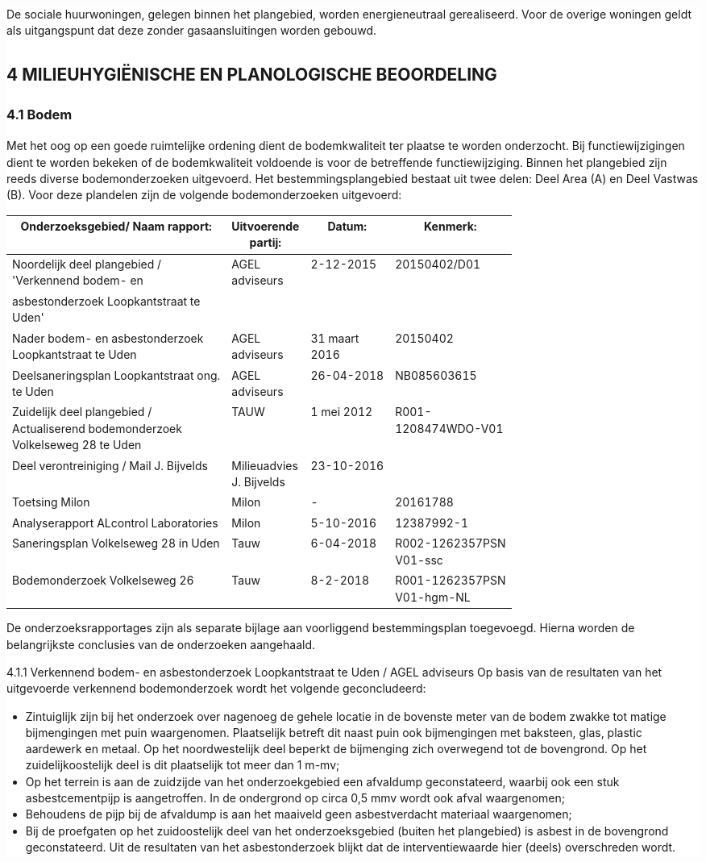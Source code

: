 De sociale huurwoningen, gelegen binnen het plangebied, worden energieneutraal gerealiseerd. Voor de overige woningen geldt als uitgangspunt dat deze zonder gasaansluitingen worden gebouwd.

## <span id="page-34-0"></span>**4 MILIEUHYGIËNISCHE EN PLANOLOGISCHE BEOORDELING**

### <span id="page-34-1"></span>**4.1 Bodem**

Met het oog op een goede ruimtelijke ordening dient de bodemkwaliteit ter plaatse te worden onderzocht. Bij functiewijzigingen dient te worden bekeken of de bodemkwaliteit voldoende is voor de betreffende functiewijziging. Binnen het plangebied zijn reeds diverse bodemonderzoeken uitgevoerd. Het bestemmingsplangebied bestaat uit twee delen: Deel Area (A) en Deel Vastwas (B). Voor deze plandelen zijn de volgende bodemonderzoeken uitgevoerd:

| Onderzoeksgebied/ Naam rapport:                                                       | Uitvoerende<br>partij:      | Datum:           | Kenmerk:                      |
|---------------------------------------------------------------------------------------|-----------------------------|------------------|-------------------------------|
| Noordelijk deel plangebied /<br>'Verkennend bodem- en                                 | AGEL<br>adviseurs           | 2-12-2015        | 20150402/D01                  |
| asbestonderzoek Loopkantstraat te<br>Uden'                                            |                             |                  |                               |
| Nader bodem- en asbestonderzoek<br>Loopkantstraat te Uden                             | AGEL<br>adviseurs           | 31 maart<br>2016 | 20150402                      |
| Deelsaneringsplan Loopkantstraat ong.<br>te Uden                                      | AGEL<br>adviseurs           | 26-04-2018       | NB085603615                   |
| Zuidelijk deel plangebied /<br>Actualiserend bodemonderzoek<br>Volkelseweg 28 te Uden | TAUW                        | 1 mei 2012       | R001-<br>1208474WDO-V01       |
| Deel verontreiniging / Mail J. Bijvelds                                               | Milieuadvies<br>J. Bijvelds | 23-10-2016       |                               |
| Toetsing Milon                                                                        | Milon                       | -                | 20161788                      |
| Analyserapport ALcontrol Laboratories                                                 | Milon                       | 5-10-2016        | 12387992-1                    |
| Saneringsplan Volkelseweg 28 in Uden                                                  | Tauw                        | 6-04-2018        | R002-1262357PSN<br>V01-ssc    |
| Bodemonderzoek Volkelseweg 26                                                         | Tauw                        | 8-2-2018         | R001-1262357PSN<br>V01-hgm-NL |

De onderzoeksrapportages zijn als separate bijlage aan voorliggend bestemmingsplan toegevoegd. Hierna worden de belangrijkste conclusies van de onderzoeken aangehaald.

<span id="page-34-2"></span>4.1.1 Verkennend bodem- en asbestonderzoek Loopkantstraat te Uden / AGEL adviseurs Op basis van de resultaten van het uitgevoerde verkennend bodemonderzoek wordt het volgende geconcludeerd:

- Zintuiglijk zijn bij het onderzoek over nagenoeg de gehele locatie in de bovenste meter van de bodem zwakke tot matige bijmengingen met puin waargenomen. Plaatselijk betreft dit naast puin ook bijmengingen met baksteen, glas, plastic aardewerk en metaal. Op het noordwestelijk deel beperkt de bijmenging zich overwegend tot de bovengrond. Op het zuidelijkoostelijk deel is dit plaatselijk tot meer dan 1 m-mv;
- Op het terrein is aan de zuidzijde van het onderzoekgebied een afvaldump geconstateerd, waarbij ook een stuk asbestcementpijp is aangetroffen. In de ondergrond op circa 0,5 mmv wordt ook afval waargenomen;
- Behoudens de pijp bij de afvaldump is aan het maaiveld geen asbestverdacht materiaal waargenomen;
- Bij de proefgaten op het zuidoostelijk deel van het onderzoeksgebied (buiten het plangebied) is asbest in de bovengrond geconstateerd. Uit de resultaten van het asbestonderzoek blijkt dat de interventiewaarde hier (deels) overschreden wordt.
